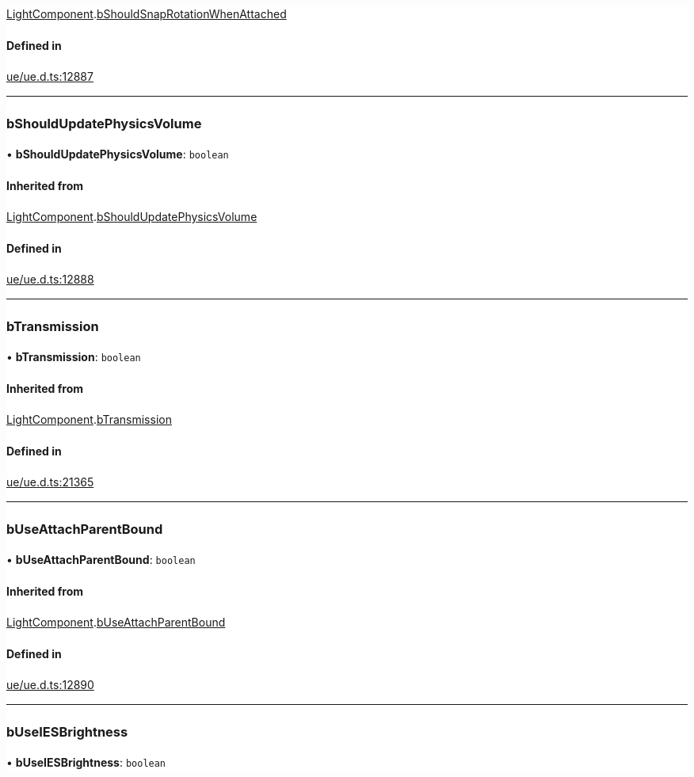 [LightComponent](ue_ue.LightComponent.md).[bShouldSnapRotationWhenAttached](ue_ue.LightComponent.md#bshouldsnaprotationwhenattached)

#### Defined in

[ue/ue.d.ts:12887](https://github.com/YugMetaverse/yug_typings/blob/b7d9b19/ue/ue.d.ts#L12887)

___

### bShouldUpdatePhysicsVolume

• **bShouldUpdatePhysicsVolume**: `boolean`

#### Inherited from

[LightComponent](ue_ue.LightComponent.md).[bShouldUpdatePhysicsVolume](ue_ue.LightComponent.md#bshouldupdatephysicsvolume)

#### Defined in

[ue/ue.d.ts:12888](https://github.com/YugMetaverse/yug_typings/blob/b7d9b19/ue/ue.d.ts#L12888)

___

### bTransmission

• **bTransmission**: `boolean`

#### Inherited from

[LightComponent](ue_ue.LightComponent.md).[bTransmission](ue_ue.LightComponent.md#btransmission)

#### Defined in

[ue/ue.d.ts:21365](https://github.com/YugMetaverse/yug_typings/blob/b7d9b19/ue/ue.d.ts#L21365)

___

### bUseAttachParentBound

• **bUseAttachParentBound**: `boolean`

#### Inherited from

[LightComponent](ue_ue.LightComponent.md).[bUseAttachParentBound](ue_ue.LightComponent.md#buseattachparentbound)

#### Defined in

[ue/ue.d.ts:12890](https://github.com/YugMetaverse/yug_typings/blob/b7d9b19/ue/ue.d.ts#L12890)

___

### bUseIESBrightness

• **bUseIESBrightness**: `boolean`
